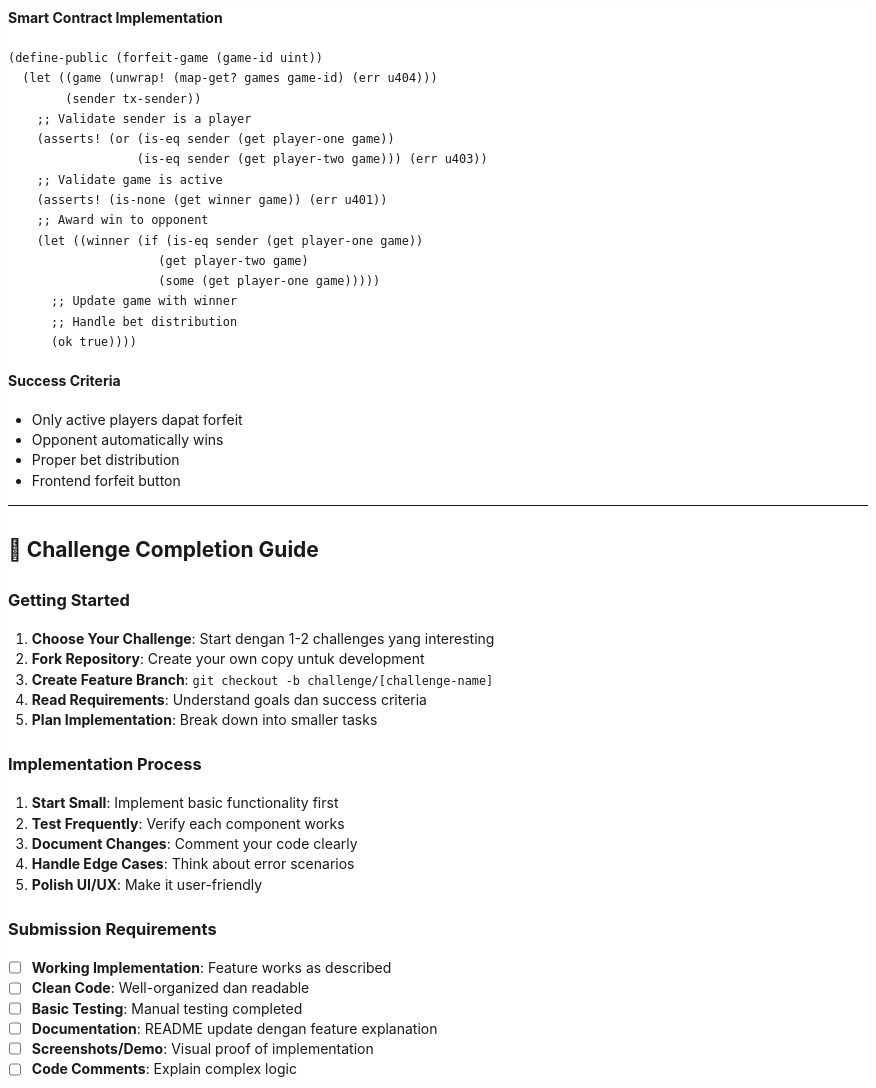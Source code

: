 #### Smart Contract Implementation
```clarity
(define-public (forfeit-game (game-id uint))
  (let ((game (unwrap! (map-get? games game-id) (err u404)))
        (sender tx-sender))
    ;; Validate sender is a player
    (asserts! (or (is-eq sender (get player-one game))
                  (is-eq sender (get player-two game))) (err u403))
    ;; Validate game is active
    (asserts! (is-none (get winner game)) (err u401))
    ;; Award win to opponent
    (let ((winner (if (is-eq sender (get player-one game))
                     (get player-two game)
                     (some (get player-one game)))))
      ;; Update game with winner
      ;; Handle bet distribution
      (ok true))))
```

#### Success Criteria
- Only active players dapat forfeit
- Opponent automatically wins
- Proper bet distribution
- Frontend forfeit button

---

## 🏅 Challenge Completion Guide

### Getting Started
1. **Choose Your Challenge**: Start dengan 1-2 challenges yang interesting
2. **Fork Repository**: Create your own copy untuk development
3. **Create Feature Branch**: `git checkout -b challenge/[challenge-name]`
4. **Read Requirements**: Understand goals dan success criteria
5. **Plan Implementation**: Break down into smaller tasks

### Implementation Process
1. **Start Small**: Implement basic functionality first
2. **Test Frequently**: Verify each component works
3. **Document Changes**: Comment your code clearly
4. **Handle Edge Cases**: Think about error scenarios
5. **Polish UI/UX**: Make it user-friendly

### Submission Requirements
- [ ] **Working Implementation**: Feature works as described
- [ ] **Clean Code**: Well-organized dan readable
- [ ] **Basic Testing**: Manual testing completed
- [ ] **Documentation**: README update dengan feature explanation
- [ ] **Screenshots/Demo**: Visual proof of implementation
- [ ] **Code Comments**: Explain complex logic
